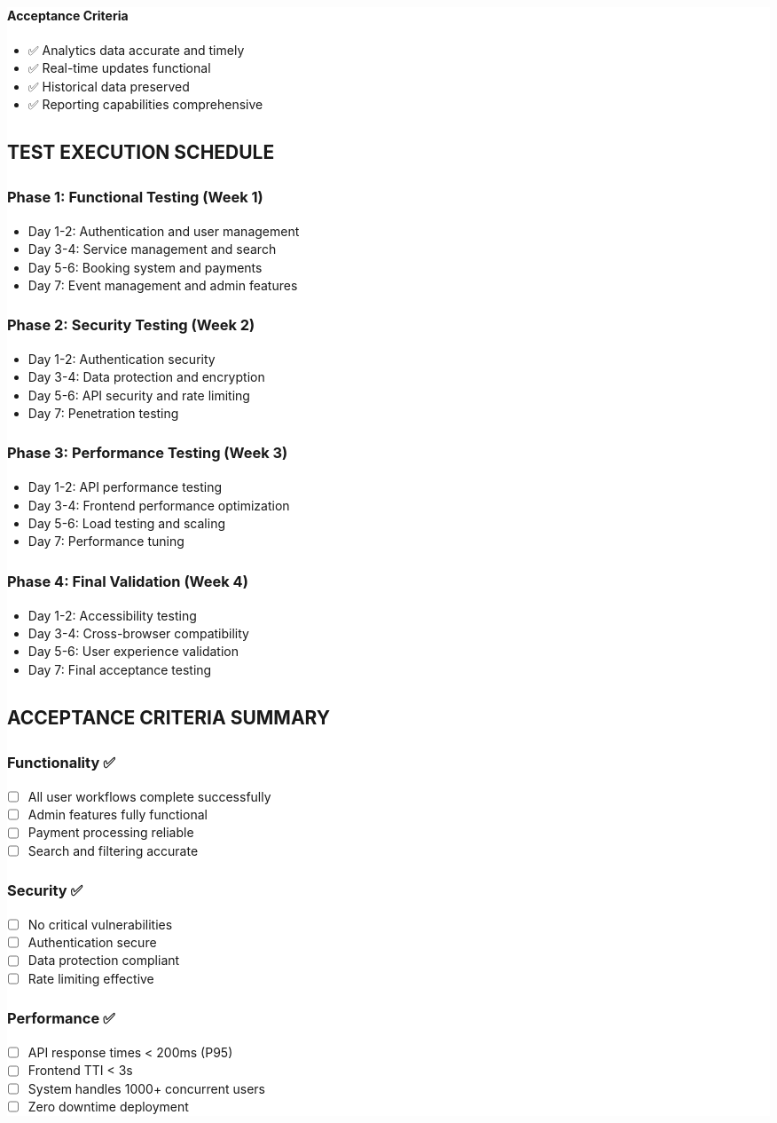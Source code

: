 #### Acceptance Criteria
- ✅ Analytics data accurate and timely
- ✅ Real-time updates functional
- ✅ Historical data preserved
- ✅ Reporting capabilities comprehensive

## TEST EXECUTION SCHEDULE

### Phase 1: Functional Testing (Week 1)
- Day 1-2: Authentication and user management
- Day 3-4: Service management and search
- Day 5-6: Booking system and payments
- Day 7: Event management and admin features

### Phase 2: Security Testing (Week 2)
- Day 1-2: Authentication security
- Day 3-4: Data protection and encryption
- Day 5-6: API security and rate limiting
- Day 7: Penetration testing

### Phase 3: Performance Testing (Week 3)
- Day 1-2: API performance testing
- Day 3-4: Frontend performance optimization
- Day 5-6: Load testing and scaling
- Day 7: Performance tuning

### Phase 4: Final Validation (Week 4)
- Day 1-2: Accessibility testing
- Day 3-4: Cross-browser compatibility
- Day 5-6: User experience validation
- Day 7: Final acceptance testing

## ACCEPTANCE CRITERIA SUMMARY

### Functionality ✅
- [ ] All user workflows complete successfully
- [ ] Admin features fully functional
- [ ] Payment processing reliable
- [ ] Search and filtering accurate

### Security ✅
- [ ] No critical vulnerabilities
- [ ] Authentication secure
- [ ] Data protection compliant
- [ ] Rate limiting effective

### Performance ✅
- [ ] API response times < 200ms (P95)
- [ ] Frontend TTI < 3s
- [ ] System handles 1000+ concurrent users
- [ ] Zero downtime deployment
